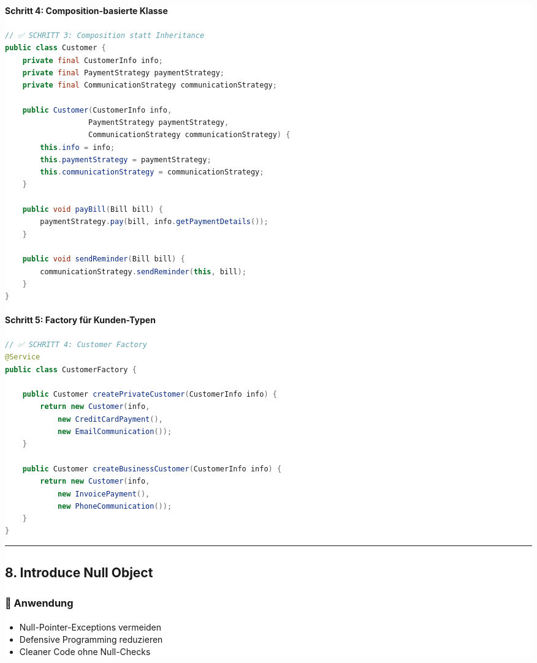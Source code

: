 #### Schritt 4: Composition-basierte Klasse
```java
// ✅ SCHRITT 3: Composition statt Inheritance
public class Customer {
    private final CustomerInfo info;
    private final PaymentStrategy paymentStrategy;
    private final CommunicationStrategy communicationStrategy;
    
    public Customer(CustomerInfo info, 
                   PaymentStrategy paymentStrategy,
                   CommunicationStrategy communicationStrategy) {
        this.info = info;
        this.paymentStrategy = paymentStrategy;
        this.communicationStrategy = communicationStrategy;
    }
    
    public void payBill(Bill bill) {
        paymentStrategy.pay(bill, info.getPaymentDetails());
    }
    
    public void sendReminder(Bill bill) {
        communicationStrategy.sendReminder(this, bill);
    }
}
```

#### Schritt 5: Factory für Kunden-Typen
```java
// ✅ SCHRITT 4: Customer Factory
@Service
public class CustomerFactory {
    
    public Customer createPrivateCustomer(CustomerInfo info) {
        return new Customer(info, 
            new CreditCardPayment(),
            new EmailCommunication());
    }
    
    public Customer createBusinessCustomer(CustomerInfo info) {
        return new Customer(info,
            new InvoicePayment(),
            new PhoneCommunication());
    }
}
```

---

## 8. Introduce Null Object

### 🎯 Anwendung
- Null-Pointer-Exceptions vermeiden
- Defensive Programming reduzieren
- Cleaner Code ohne Null-Checks

